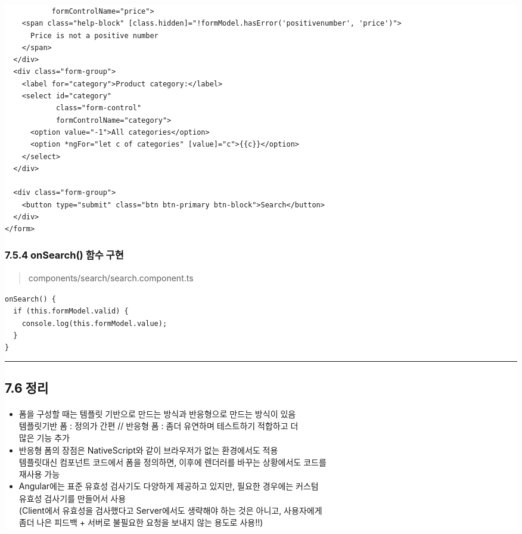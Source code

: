 ```
           formControlName="price">
    <span class="help-block" [class.hidden]="!formModel.hasError('positivenumber', 'price')">
      Price is not a positive number
    </span>
  </div>
  <div class="form-group">
    <label for="category">Product category:</label>
    <select id="category"
            class="form-control"
            formControlName="category">
      <option value="-1">All categories</option>
      <option *ngFor="let c of categories" [value]="c">{{c}}</option>
    </select>
  </div>

  <div class="form-group">
    <button type="submit" class="btn btn-primary btn-block">Search</button>
  </div>
</form>
```  

### 7.5.4 onSearch() 함수 구현  

> components/search/search.component.ts

```
onSearch() {
  if (this.formModel.valid) {
    console.log(this.formModel.value);
  }
}
```  

---

<div id="7.6"></div>

## 7.6 정리  

- 폼을 구성할 때는 템플릿 기반으로 만드는 방식과 반응형으로 만드는 방식이 있음  
템플릿기반 폼 : 정의가 간편  // 반응형 폼 : 좀더 유연하며 테스트하기 적합하고 더  
많은 기능 추가
- 반응형 폼의 장점은 NativeScript와 같이 브라우저가 없는 환경에서도 적용  
템플릿대신 컴포넌트 코드에서 폼을 정의하면, 이후에 렌더러를 바꾸는 상황에서도 코드를  
재사용 가능
- Angular에는 표준 유효성 검사기도 다양하게 제공하고 있지만, 필요한 경우에는 커스텀  
유효성 검사기를 만들어서 사용  
(Client에서 유효성을 검사했다고 Server에서도 생략해야 하는 것은 아니고, 사용자에게  
좀더 나은 피드백 + 서버로 불필요한 요청을 보내지 않는 용도로 사용!!)  




